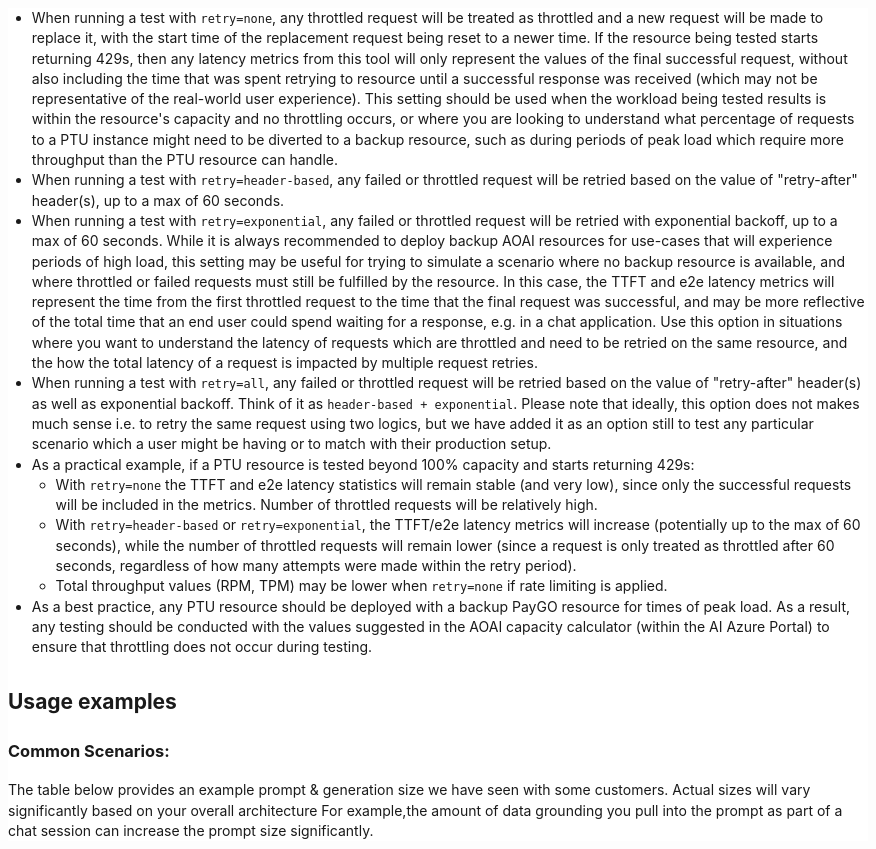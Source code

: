 * When running a test with `retry=none`, any throttled request will be treated as throttled and a new request will be made to replace it, with the start time of the replacement request being reset to a newer time. If the resource being tested starts returning 429s, then any latency metrics from this tool will only represent the values of the final successful request, without also including the time that was spent retrying to resource until a successful response was received (which may not be representative of the real-world user experience). This setting should be used when the workload being tested results is within the resource's capacity and no throttling occurs, or where you are looking to understand what percentage of requests to a PTU instance might need to be diverted to a backup resource, such as during periods of peak load which require more throughput than the PTU resource can handle.
* When running a test with `retry=header-based`, any failed or throttled request will be retried based on the value of "retry-after" header(s), up to a max of 60 seconds. 
* When running a test with `retry=exponential`, any failed or throttled request will be retried with exponential backoff, up to a max of 60 seconds. While it is always recommended to deploy backup AOAI resources for use-cases that will experience periods of high load, this setting may be useful for trying to simulate a scenario where no backup resource is available, and where throttled or failed requests must still be fulfilled by the resource. In this case, the TTFT and e2e latency metrics will represent the time from the first throttled request to the time that the final request was successful, and may be more reflective of the total time that an end user could spend waiting for a response, e.g. in a chat application. Use this option in situations where you want to understand the latency of requests which are throttled and need to be retried on the same resource, and the how the total latency of a request is impacted by multiple request retries.
* When running a test with `retry=all`, any failed or throttled request will be retried based on the value of "retry-after" header(s) as well as exponential backoff. Think of it as `header-based + exponential`.
Please note that ideally, this option does not makes much sense i.e. to retry the same request using two logics, but we have added it as an option still to test any particular scenario which a user might be having or to match with their production setup.
* As a practical example, if a PTU resource is tested beyond 100% capacity and starts returning 429s:
    * With `retry=none` the TTFT and e2e latency statistics will remain stable (and very low), since only the successful requests will be included in the metrics. Number of throttled requests will be relatively high.
    * With `retry=header-based` or `retry=exponential`, the TTFT/e2e latency metrics will increase (potentially up to the max of 60 seconds), while the number of throttled requests will remain lower (since a request is only treated as throttled after 60 seconds, regardless of how many attempts were made within the retry period).
    * Total throughput values (RPM, TPM) may be lower when `retry=none` if rate limiting is applied.
* As a best practice, any PTU resource should be deployed with a backup PayGO resource for times of peak load. As a result, any testing should be conducted with the values suggested in the AOAI capacity calculator (within the AI Azure Portal) to ensure that throttling does not occur during testing.


## Usage examples

### Common Scenarios:
The table below provides an example prompt & generation size we have seen with some customers. Actual sizes will vary significantly based on your overall architecture For example,the amount of data grounding you pull into the prompt as part of a chat session can increase the prompt size significantly.
